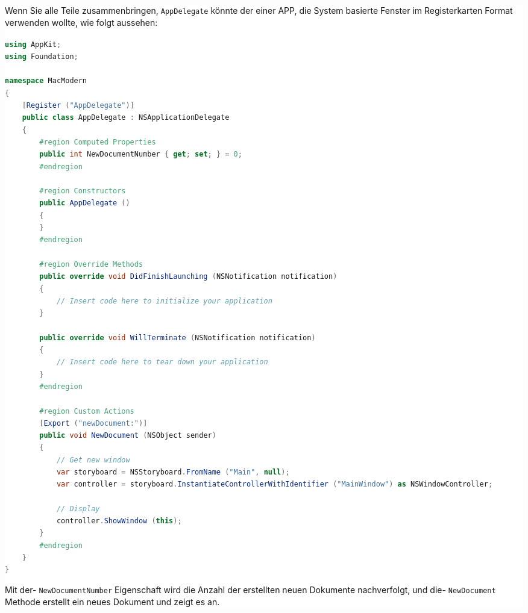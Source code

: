 Wenn Sie alle Teile zusammenbringen, `AppDelegate` könnte der einer APP, die System basierte Fenster im Registerkarten Format verwenden wollte, wie folgt aussehen:

```csharp
using AppKit;
using Foundation;

namespace MacModern
{
    [Register ("AppDelegate")]
    public class AppDelegate : NSApplicationDelegate
    {
        #region Computed Properties
        public int NewDocumentNumber { get; set; } = 0;
        #endregion

        #region Constructors
        public AppDelegate ()
        {
        }
        #endregion

        #region Override Methods
        public override void DidFinishLaunching (NSNotification notification)
        {
            // Insert code here to initialize your application
        }

        public override void WillTerminate (NSNotification notification)
        {
            // Insert code here to tear down your application
        }
        #endregion

        #region Custom Actions
        [Export ("newDocument:")]
        public void NewDocument (NSObject sender)
        {
            // Get new window
            var storyboard = NSStoryboard.FromName ("Main", null);
            var controller = storyboard.InstantiateControllerWithIdentifier ("MainWindow") as NSWindowController;

            // Display
            controller.ShowWindow (this);
        }
        #endregion
    }
}
```

Mit der- `NewDocumentNumber` Eigenschaft wird die Anzahl der erstellten neuen Dokumente nachverfolgt, und die- `NewDocument` Methode erstellt ein neues Dokument und zeigt es an.
